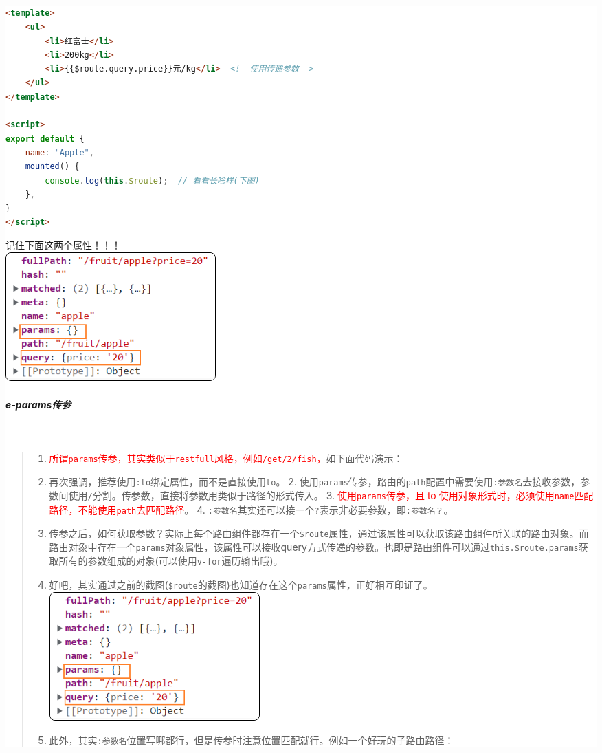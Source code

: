 ```html
<template>
    <ul>
        <li>红富士</li>
        <li>200kg</li>
        <li>{{$route.query.price}}元/kg</li>  <!--使用传递参数-->
    </ul> 
</template>

<script>
export default {
    name: "Apple",
    mounted() {
        console.log(this.$route);  // 看看长啥样(下图)
    },
}
</script>
```

记住下面这两个属性！！！<br><img src="./assets/image-20230510203541989.png" alt="image-20230510203541989" style="zoom:80%;border:1px solid black;border-radius:10px" />



##### e-params传参

<br>

>   1.   <font color=red>所谓`params`传参，其实类似于`restfull`风格，例如`/get/2/fish`，</font>如下面代码演示：
>1.   再次强调，推荐使用`:to`绑定属性，而不是直接使用`to`。
>        2.   使用`params`传参，路由的`path`配置中需要使用`:参数名`去接收参数，参数间使用`/`分割。传参数，直接将参数用类似于路径的形式传入。
>        3.   <font color=red>使用`params`传参，且 to 使用对象形式时，必须使用`name`匹配路径，不能使用`path`去匹配路径</font>。
>        4.   `:参数名`其实还可以接一个`?`表示非必要参数，即`:参数名？`。
>
>   2.   传参之后，如何获取参数？实际上每个路由组件都存在一个`$route`属性，通过该属性可以获取该路由组件所关联的路由对象。而路由对象中存在一个`params`对象属性，该属性可以接收query方式传递的参数。也即是路由组件可以通过`this.$route.params`获取所有的参数组成的对象(可以使用`v-for`遍历输出哦)。
>
>   3.   好吧，其实通过之前的截图(`$route`的截图)也知道存在这个`params`属性，正好相互印证了。<br><img src="./assets/image-20230510203541989.png" alt="image-20230510203541989" style="zoom:80%;border:1px solid black;border-radius:10px" />
>
>        
>
>   4.   此外，其实`:参数名`位置写哪都行，但是传参时注意位置匹配就行。例如一个好玩的子路由路径：
>